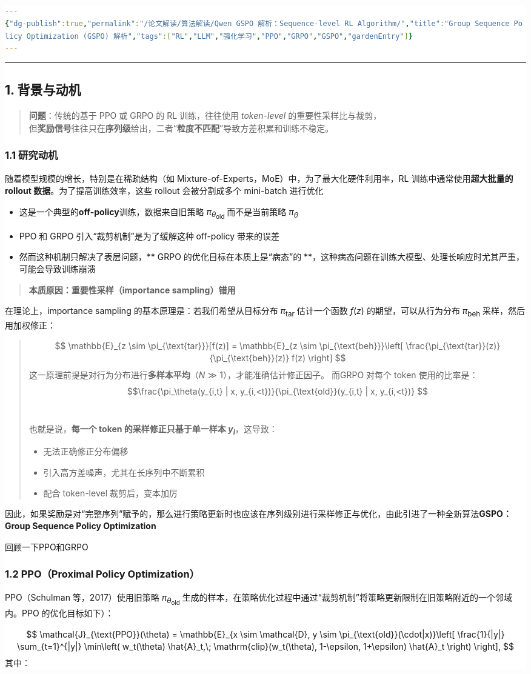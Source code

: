 ```yaml
---
{"dg-publish":true,"permalink":"/论文解读/算法解读/Qwen GSPO 解析：Sequence-level RL Algorithm/","title":"Group Sequence Policy Optimization (GSPO) 解析","tags":["RL","LLM","强化学习","PPO","GRPO","GSPO","gardenEntry"]}
---
```


---

## 1. 背景与动机

> **问题**：传统的基于 PPO 或 GRPO 的 RL 训练，往往使用 _token-level_ 的重要性采样比与裁剪，  
> 但**奖励信号**往往只在**序列级**给出，二者“**粒度不匹配**”导致方差积累和训练不稳定。

### 1.1 研究动机
随着模型规模的增长，特别是在稀疏结构（如 Mixture-of-Experts，MoE）中，为了最大化硬件利用率，RL 训练中通常使用**超大批量的 rollout 数据**。为了提高训练效率，这些 rollout 会被分割成多个 mini-batch 进行优化
- 这是一个典型的**off-policy**训练，数据来自旧策略 $\pi_{\theta_{\text{old}}}$ 而不是当前策略 $\pi_\theta$
    
- PPO 和 GRPO 引入“裁剪机制”是为了缓解这种 off-policy 带来的误差
    
- 然而这种机制只解决了表层问题，** GRPO 的优化目标在本质上是“病态”的 **，这种病态问题在训练大模型、处理长响应时尤其严重，可能会导致训练崩溃

>**本质原因：重要性采样（importance sampling）错用**
>
在理论上，importance sampling 的基本原理是：若我们希望从目标分布 $\pi_{\text{tar}}$ 估计一个函数 $f(z)$ 的期望，可以从行为分布 $\pi_{\text{beh}}$ 采样，然后用加权修正：
>$$
\mathbb{E}_{z \sim \pi_{\text{tar}}}[f(z)] = \mathbb{E}_{z \sim \pi_{\text{beh}}}\left[ \frac{\pi_{\text{tar}}(z)}{\pi_{\text{beh}}(z)} f(z) \right] $$
这一原理前提是对行为分布进行**多样本平均**（$N \gg 1$），才能准确估计修正因子。
>而GRPO 对每个 token 使用的比率是：
>$$\frac{\pi_\theta(y_{i,t} | x, y_{i,<t})}{\pi_{\text{old}}(y_{i,t} | x, y_{i,<t})} $$​
>
>也就是说，**每一个 token 的采样修正只基于单一样本 $y_i$**，这导致：
>
>- 无法正确修正分布偏移
>    
>- 引入高方差噪声，尤其在长序列中不断累积
>    
>- 配合 token-level 裁剪后，变本加厉
>
因此，如果奖励是对“完整序列”赋予的，那么进行策略更新时也应该在序列级别进行采样修正与优化，由此引进了一种全新算法**GSPO：Group Sequence Policy Optimization**

回顾一下PPO和GRPO
### 1.2 PPO（Proximal Policy Optimization）  
PPO（Schulman 等，2017）使用旧策略 $\pi_{\theta_{\text{old}}}$ 生成的样本，在策略优化过程中通过“裁剪机制”将策略更新限制在旧策略附近的一个邻域内。PPO 的优化目标如下）：

$$
\mathcal{J}_{\text{PPO}}(\theta) = \mathbb{E}_{x \sim \mathcal{D}, y \sim \pi_{\text{old}}(\cdot|x)}\left[
\frac{1}{|y|} \sum_{t=1}^{|y|} \min\left( w_t(\theta) \hat{A}_t,\; \mathrm{clip}(w_t(\theta), 1-\epsilon, 1+\epsilon) \hat{A}_t \right)
\right],
$$
其中：
